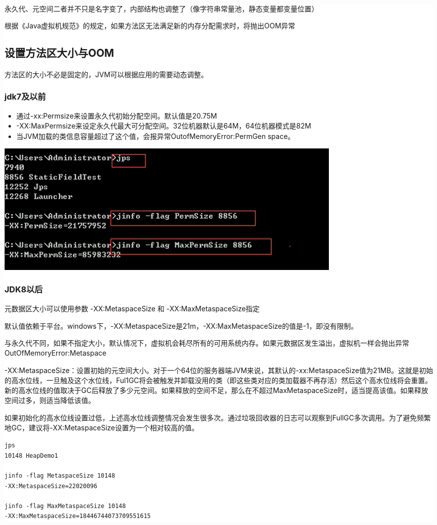永久代、元空间二者并不只是名字变了，内部结构也调整了（像字符串常量池，静态变量都变量位置）

根据《Java虚拟机规范》的规定，如果方法区无法满足新的内存分配需求时，将抛出OOM异常





## 设置方法区大小与OOM

方法区的大小不必是固定的，JVM可以根据应用的需要动态调整。 

### jdk7及以前

- 通过-xx:Permsize来设置永久代初始分配空间。默认值是20.75M
- -XX:MaxPermsize来设定永久代最大可分配空间。32位机器默认是64M，64位机器模式是82M
- 当JVM加载的类信息容量超过了这个值，会报异常OutofMemoryError:PermGen space。

![image-20200708111756800](images/image-20200708111756800.png)

### JDK8以后

元数据区大小可以使用参数 -XX:MetaspaceSize 和 -XX:MaxMetaspaceSize指定

默认值依赖于平台。windows下，-XX:MetaspaceSize是21m，-XX:MaxMetaspaceSize的值是-1，即没有限制。

与永久代不同，如果不指定大小，默认情况下，虚拟机会耗尽所有的可用系统内存。如果元数据区发生溢出，虚拟机一样会抛出异常OutOfMemoryError:Metaspace

-XX:MetaspaceSize：设置初始的元空间大小。对于一个64位的服务器端JVM来说，其默认的-xx:MetaspaceSize值为21MB。这就是初始的高水位线，一旦触及这个水位线，Ful1GC将会被触发并卸载没用的类（即这些类对应的类加载器不再存活）然后这个高水位线将会重置。新的高水位线的值取决于GC后释放了多少元空间。如果释放的空间不足，那么在不超过MaxMetaspaceSize时，适当提高该值。如果释放空间过多，则适当降低该值。

如果初始化的高水位线设置过低，上述高水位线调整情况会发生很多次。通过垃圾回收器的日志可以观察到FullGC多次调用。为了避免频繁地GC，建议将-XX:MetaspaceSize设置为一个相对较高的值。

```shell
jps
10148 HeapDemo1

jinfo -flag MetaspaceSize 10148
-XX:MetaspaceSize=22020096

jinfo -flag MaxMetaspaceSize 10148
-XX:MaxMetaspaceSize=18446744073709551615
```
